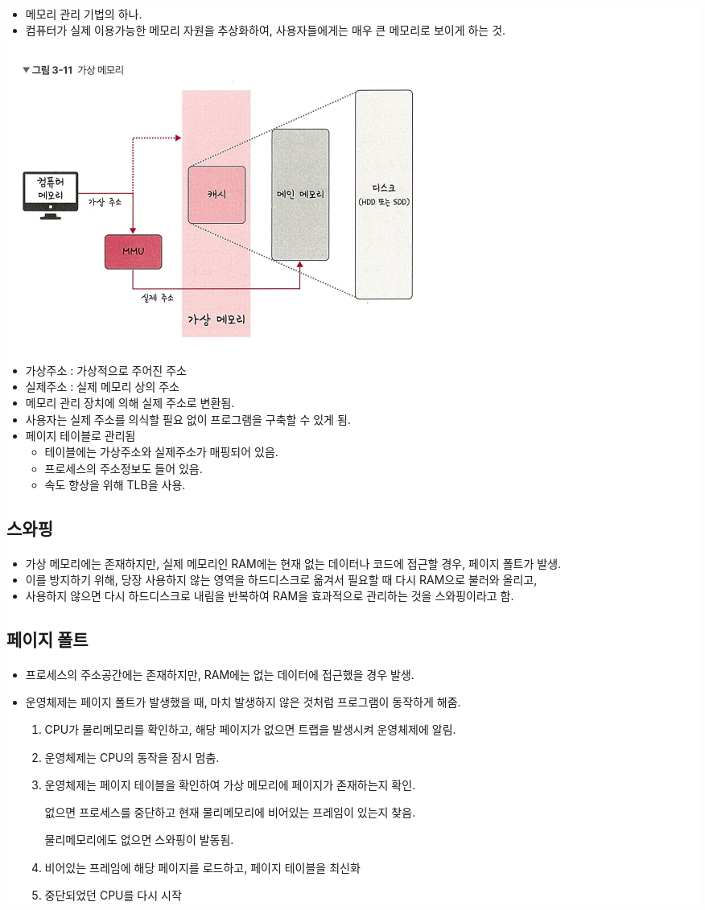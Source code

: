 - 메모리 관리 기법의 하나.
- 컴퓨터가 실제 이용가능한 메모리 자원을 추상화하여, 사용자들에게는 매우 큰 메모리로 보이게 하는 것.

![Untitled](./3-2_%EC%A0%84%EC%9D%B8%ED%98%81_image/Untitled%203.png)

- 가상주소 : 가상적으로 주어진 주소
- 실제주소 : 실제 메모리 상의 주소
- 메모리 관리 장치에 의해 실제 주소로 변환됨.
- 사용자는 실제 주소를 의식할 필요 없이 프로그램을 구축할 수 있게 됨.
- 페이지 테이블로 관리됨
  - 테이블에는 가상주소와 실제주소가 매핑되어 있음.
  - 프로세스의 주소정보도 들어 있음.
  - 속도 향상을 위해 TLB을 사용.

## 스와핑

- 가상 메모리에는 존재하지만, 실제 메모리인 RAM에는 현재 없는 데이터나 코드에 접근할 경우, 페이지 폴트가 발생.
- 이를 방지하기 위해, 당장 사용하지 않는 영역을 하드디스크로 옮겨서 필요할 때 다시 RAM으로 불러와 올리고,
- 사용하지 않으면 다시 하드디스크로 내림을 반복하여 RAM을 효과적으로 관리하는 것을 스와핑이라고 함.

## 페이지 폴트

- 프로세스의 주소공간에는 존재하지만, RAM에는 없는 데이터에 접근했을 경우 발생.
- 운영체제는 페이지 폴트가 발생했을 때, 마치 발생하지 않은 것처럼 프로그램이 동작하게 해줌.

  1. CPU가 물리메모리를 확인하고, 해당 페이지가 없으면 트랩을 발생시켜 운영체제에 알림.
  2. 운영체제는 CPU의 동작을 잠시 멈춤.
  3. 운영체제는 페이지 테이블을 확인하여 가상 메모리에 페이지가 존재하는지 확인.

     없으면 프로세스를 중단하고 현재 물리메모리에 비어있는 프레임이 있는지 찾음.

     물리메모리에도 없으면 스와핑이 발동됨.

  4. 비어있는 프레임에 해당 페이지를 로드하고, 페이지 테이블을 최신화
  5. 중단되었던 CPU를 다시 시작

